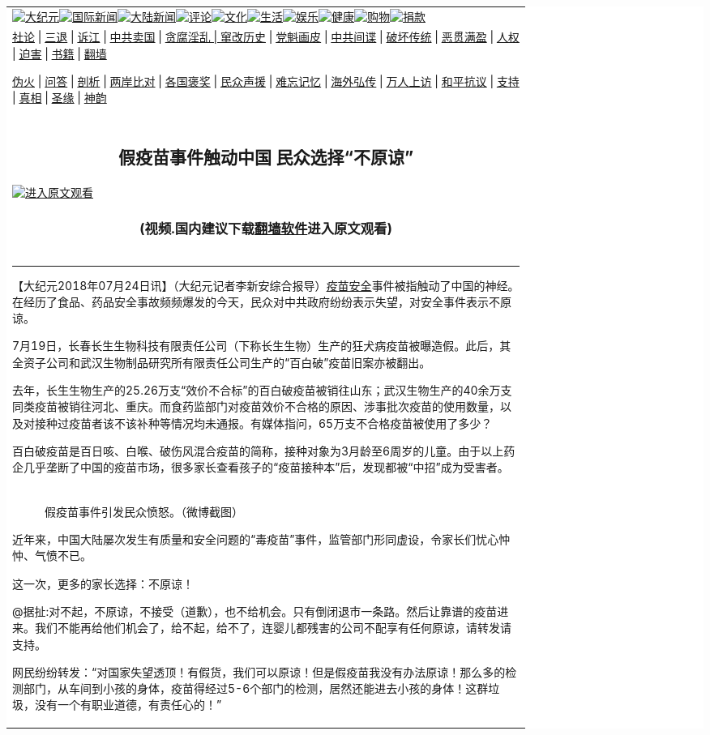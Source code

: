 <a name="1" id="1" target="_blank"></a><span id="1"></span>
<table border="0"><tr><td colspan="2" VALIGN=TOP><a href="https://github.com/asdfgt5/djy/blob/master/gb/nsc413.md#1"><img src="https://raw.githubusercontent.com/asdfgt5/1/master/t/djy/1.jpg" title="大纪元"></a><a href="https://github.com/asdfgt5/djy/blob/master/gb/n24hr.md#1"><img src="https://raw.githubusercontent.com/asdfgt5/1/master/t/djy/3.jpg" title="国际新闻"></a><a href="https://github.com/asdfgt5/djy/blob/master/gb/nsc413.md#1"><img src="https://raw.githubusercontent.com/asdfgt5/1/master/t/djy/4.jpg" title="大陆新闻"></a><a href="https://github.com/asdfgt5/djy/blob/master/gb/news392.md#1"><img src="https://raw.githubusercontent.com/asdfgt5/1/master/t/djy/5.jpg" title="评论"></a><a href="https://github.com/asdfgt5/djy/blob/master/gb/news2007.md#1"><img src="https://raw.githubusercontent.com/asdfgt5/1/master/t/djy/6.jpg" title="文化"></a><a href="https://github.com/asdfgt5/djy/blob/master/gb/news2008.md#1"><img src="https://raw.githubusercontent.com/asdfgt5/1/master/t/djy/7.jpg" title="生活"></a><a href="https://github.com/asdfgt5/djy/blob/master/gb/ncyule.md#1"><img src="https://raw.githubusercontent.com/asdfgt5/1/master/t/djy/8.jpg" title="娱乐"></a><a href="https://github.com/asdfgt5/djy/blob/master/gb/nsc1002.md#1"><img src="https://raw.githubusercontent.com/asdfgt5/1/master/t/djy/9.jpg" title="健康"><a href="https://www.youlucky.com"><img src="https://raw.githubusercontent.com/asdfgt5/1/master/t/djy/10.jpg" title="购物"></a><a href="https://www.supportepoch.org/donation?utm_medium=epochtimes&utm_source=referral&utm_campaign=donate_button_djyhomepage"><img src="https://raw.githubusercontent.com/asdfgt5/1/master/t/djy/12.jpg" title="捐款"></a></td></tr>
<tr><td colspan="2" VALIGN=TOP><a target="_blank" href="https://git.io/fjCRf">社论</a> | <a target="_blank" href="https://github.com/asdfgt5/djy/blob/master/gb/nf5657.md#1">三退</a> | <a target="_blank" href="https://github.com/asdfgt5/djy/blob/master/gb/nf6123.md#1">诉江</a> | <a target="_blank" href="https://github.com/asdfgt5/djy/blob/master/gb/nf1176117.md#1">中共卖国</a> | <a target="_blank" href="https://github.com/asdfgt5/djy/blob/master/gb/nf5773.md#1">贪腐淫乱 | <a target="_blank" href="https://github.com/asdfgt5/djy/blob/master/gb/nf1176115.md#1">窜改历史</a> | <a target="_blank" href="https://github.com/asdfgt5/djy/blob/master/gb/nf1176107.md#1">党魁画皮</a> | <a target="_blank" href="https://github.com/asdfgt5/djy/blob/master/gb/nf1320400.md#1">中共间谍</a> | <a target="_blank" href="https://github.com/asdfgt5/djy/blob/master/gb/nf1176114.md#1">破坏传统</a> | <a target="_blank" href="https://github.com/asdfgt5/djy/blob/master/gb/nf5287.md#1">恶贯满盈</a> | <a target="_blank" href="https://github.com/asdfgt5/djy/blob/master/gb/ncid278.md#1">人权</a> | <a target="_blank" href="https://github.com/asdfgt5/djy/blob/master/gb/nf1176111.md#1">迫害</a> | <a target="_blank" href="https://github.com/asdfgt5/djy/blob/master/gb/nf1235328.md#1">书籍</a> | <a target="_blank" href="https://github.com/asdfgt5/fq/blob/master/README.md?zsrh#1">翻墙</a></p><p><a target="_blank" href="https://github.com/asdfgt5/djy/blob/master/gb/nf5562.md#1">伪火</a> | <a target="_blank" href="https://github.com/asdfgt5/djy/blob/master/gb/nf4378.md#1">问答</a> | <a target="_blank" href="https://github.com/asdfgt5/djy/blob/master/gb/nf5792.md#1">剖析</a> | <a target="_blank" href="https://github.com/asdfgt5/djy/blob/master/gb/nf5735.md#1">两岸比对</a> | <a target="_blank" href="https://github.com/asdfgt5/djy/blob/master/gb/nf6119.md#1">各国褒奖</a> | <a target="_blank" href="https://github.com/asdfgt5/djy/blob/master/gb/nf6120.md#1">民众声援</a> | <a target="_blank" href="https://github.com/asdfgt5/djy/blob/master/gb/nf1188594.md#1">难忘记忆</a> | <a target="_blank" href="https://github.com/asdfgt5/djy/blob/master/gb/nf3180.md#1">海外弘传</a> | <a target="_blank" href="https://github.com/asdfgt5/djy/blob/master/gb/nf5410.md#1">万人上访</a> | <a target="_blank" href="https://github.com/asdfgt5/ntdtv/blob/master/gb/prog1530_1.md#1">和平抗议</a> | <a target="_blank" href="https://github.com/asdfgt5/djy/blob/master/gb/nf4386.md#1">支持</a> | <a target="_blank" href="https://github.com/asdfgt5/djy/blob/master/gb/nf4389.md#1">真相</a> | <a target="_blank" href="https://github.com/asdfgt5/djy/blob/master/gb/nf5790.md#1">圣缘</a> | <a target="_blank" href="https://github.com/asdfgt5/djy/blob/master/gb/nf4786.md#1">神韵</a></td></tr>
<tr><td VALIGN=TOP width="626"><h2 align=center>假疫苗事件触动中国 民众选择“不原谅”</h2>
<a href="https://git.io/JeZmq"><img width="600" src="https://raw.githubusercontent.com/asdfgt5/djy/master/gb/300/djtsp.jpg"title="进入原文观看"  alt="进入原文观看"></a><h3 align=center>(视频.国内建议下载<a href="https://git.io/JesJV">翻墙软件</a>进入原文观看)</h3>
<h6></h6>
<hr>
	<p>【大纪元2018年07月24日讯】（大纪元记者李新安综合报导）<a href="https://github.com/asdfgt5/djy/blob/master/gb/tag/%E7%96%AB%E8%8B%97%E5%AE%89%E5%85%A8.md">疫苗安全</a>事件被指触动了中国的神经。在经历了食品、药品安全事故频频爆发的今天，民众对中共政府纷纷表示失望，对安全事件表示不原谅。</p>
<p>7月19日，长春长生生物科技有限责任公司（下称长生生物）生产的狂犬病疫苗被曝造假。此后，其全资子公司和武汉生物制品研究所有限责任公司生产的“百白破”疫苗旧案亦被翻出。</p>
<p>去年，长生生物生产的25.26万支“效价不合标”的百白破疫苗被销往山东；武汉生物生产的40余万支同类疫苗被销往河北、重庆。而食药监部门对疫苗效价不合格的原因、涉事批次疫苗的使用数量，以及对接种过疫苗者该不该补种等情况均未通报。有媒体指问，65万支不合格疫苗被使用了多少？</p>
<p>百白破疫苗是百日咳、白喉、破伤风混合疫苗的简称，接种对象为3月龄至6周岁的儿童。由于以上药企几乎垄断了中国的疫苗市场，很多家长查看孩子的“疫苗接种本”后，发现都被“中招”成为受害者。</p>
<figure id="attachment_10584501" style="width: 438px" class="wp-caption aligncenter"><a href="http://i.epochtimes.com/assets/uploads/2018/07/33_meitu_3-1.jpg"><img class="wp-image-10584501 size-medium_vertical" src="http://i.epochtimes.com/assets/uploads/2018/07/33_meitu_3-1-438x400.jpg" alt="" width="438" b="400" /></a><figcaption class="wp-caption-text">假疫苗事件引发民众愤怒。（微博截图）</figcaption></figure>
<p>近年来，中国大陆屡次发生有质量和安全问题的“毒疫苗”事件，监管部门形同虚设，令家长们忧心忡忡、气愤不已。</p>
<p>这一次，更多的家长选择：不原谅！</p>
<p>@据扯:对不起，不原谅，不接受（道歉），也不给机会。只有倒闭退市一条路。然后让靠谱的疫苗进来。我们不能再给他们机会了，给不起，给不了，连婴儿都残害的公司不配享有任何原谅，请转发请支持。</p>
<p>网民纷纷转发：“对国家失望透顶！有假货，我们可以原谅！但是假疫苗我没有办法原谅！那么多的检测部门，从车间到小孩的身体，疫苗得经过5-6个部门的检测，居然还能进去小孩的身体！这群垃圾，没有一个有职业道德，有责任心的！”</p>